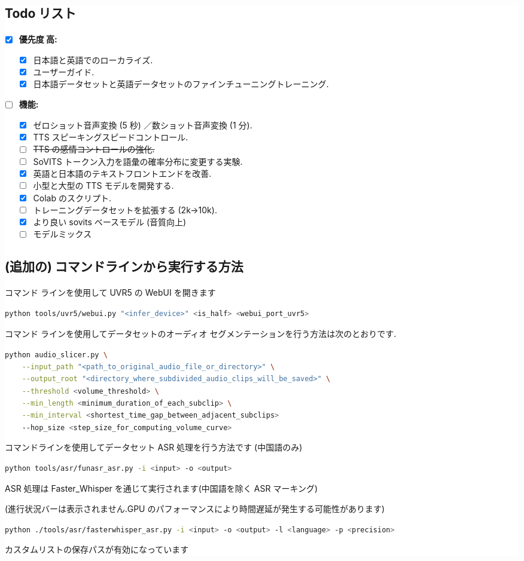 ## Todo リスト

- [x] **優先度 高:**

  - [x] 日本語と英語でのローカライズ.
  - [x] ユーザーガイド.
  - [x] 日本語データセットと英語データセットのファインチューニングトレーニング.

- [ ] **機能:**
  - [x] ゼロショット音声変換 (5 秒) ／数ショット音声変換 (1 分).
  - [x] TTS スピーキングスピードコントロール.
  - [ ] ~~TTS の感情コントロールの強化.~~
  - [ ] SoVITS トークン入力を語彙の確率分布に変更する実験.
  - [x] 英語と日本語のテキストフロントエンドを改善.
  - [ ] 小型と大型の TTS モデルを開発する.
  - [x] Colab のスクリプト.
  - [ ] トレーニングデータセットを拡張する (2k→10k).
  - [x] より良い sovits ベースモデル (音質向上)
  - [ ] モデルミックス

## (追加の) コマンドラインから実行する方法

コマンド ラインを使用して UVR5 の WebUI を開きます

```bash
python tools/uvr5/webui.py "<infer_device>" <is_half> <webui_port_uvr5>
```



コマンド ラインを使用してデータセットのオーディオ セグメンテーションを行う方法は次のとおりです.

```bash
python audio_slicer.py \
    --input_path "<path_to_original_audio_file_or_directory>" \
    --output_root "<directory_where_subdivided_audio_clips_will_be_saved>" \
    --threshold <volume_threshold> \
    --min_length <minimum_duration_of_each_subclip> \
    --min_interval <shortest_time_gap_between_adjacent_subclips>
    --hop_size <step_size_for_computing_volume_curve>
```

コマンドラインを使用してデータセット ASR 処理を行う方法です (中国語のみ)

```bash
python tools/asr/funasr_asr.py -i <input> -o <output>
```

ASR 処理は Faster_Whisper を通じて実行されます(中国語を除く ASR マーキング)

(進行状況バーは表示されません.GPU のパフォーマンスにより時間遅延が発生する可能性があります)

```bash
python ./tools/asr/fasterwhisper_asr.py -i <input> -o <output> -l <language> -p <precision>
```

カスタムリストの保存パスが有効になっています
